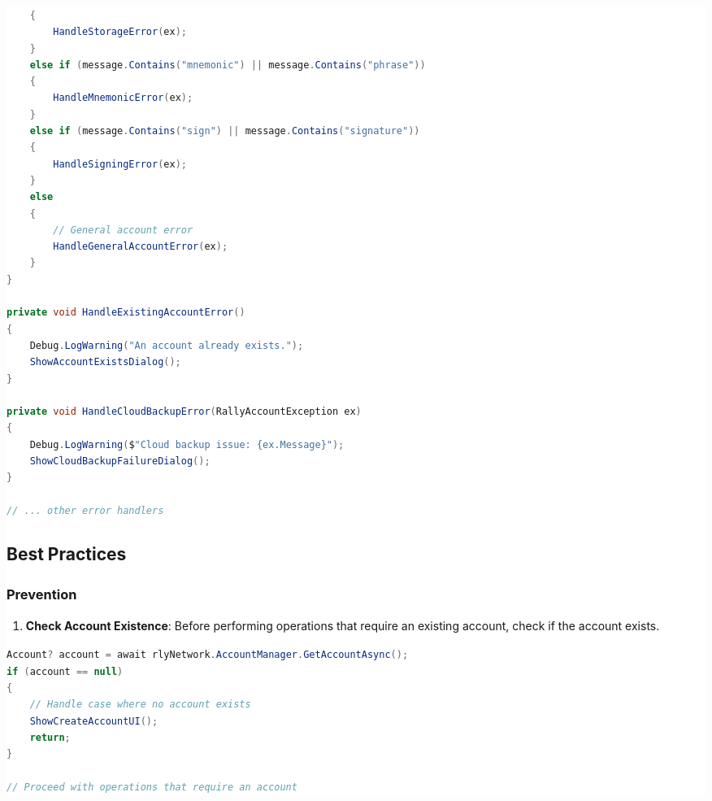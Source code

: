 ```csharp
    {
        HandleStorageError(ex);
    }
    else if (message.Contains("mnemonic") || message.Contains("phrase"))
    {
        HandleMnemonicError(ex);
    }
    else if (message.Contains("sign") || message.Contains("signature"))
    {
        HandleSigningError(ex);
    }
    else
    {
        // General account error
        HandleGeneralAccountError(ex);
    }
}

private void HandleExistingAccountError()
{
    Debug.LogWarning("An account already exists.");
    ShowAccountExistsDialog();
}

private void HandleCloudBackupError(RallyAccountException ex)
{
    Debug.LogWarning($"Cloud backup issue: {ex.Message}");
    ShowCloudBackupFailureDialog();
}

// ... other error handlers
```

## Best Practices

### Prevention

1. **Check Account Existence**: Before performing operations that require an existing account, check if the account exists.

```csharp
Account? account = await rlyNetwork.AccountManager.GetAccountAsync();
if (account == null)
{
    // Handle case where no account exists
    ShowCreateAccountUI();
    return;
}

// Proceed with operations that require an account
```
